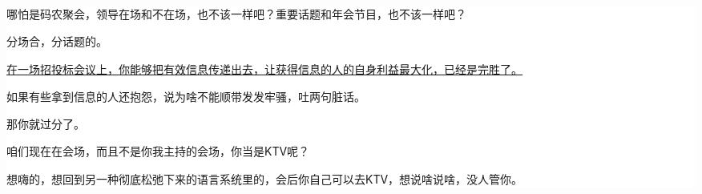 哪怕是码农聚会，领导在场和不在场，也不该一样吧？重要话题和年会节目，也不该一样吧？

分场合，分话题的。  

[在一场招投标会议上，你能够把有效信息传递出去，让获得信息的人的自身利益最大化，已经是完胜了。  
](http://mp.weixin.qq.com/s?__biz=Mzg4MTg2MzU3Mg==&mid=2247484193&idx=1&sn=e76e2b96be37489a0854568ac84dd5e0&chksm=cf5e3ddaf829b4cc7a28ef0fc52fe8b2f77b6c202918c7011445946a4cbf654a138ab048b1f4&scene=21#wechat_redirect)

如果有些拿到信息的人还抱怨，说为啥不能顺带发发牢骚，吐两句脏话。

那你就过分了。

咱们现在在会场，而且不是你我主持的会场，你当是KTV呢？

想嗨的，想回到另一种彻底松弛下来的语言系统里的，会后你自己可以去KTV，想说啥说啥，没人管你。

